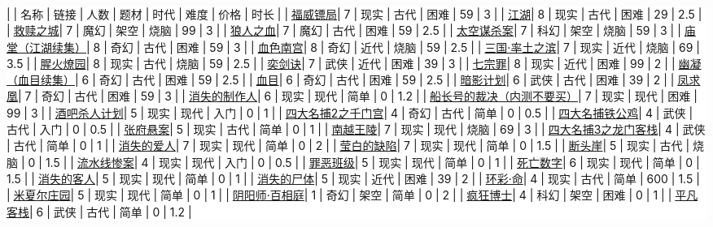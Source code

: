 |	 |	名称	 |	 链接	 |	人数	|	题材	|	时代	|	难度	|	价格	|	时长	|
|	[	福威镖局](https://m.mszmapp.com/store/bookdetail/1)|	7	|	现实	|	古代	|	困难	|	59	|	3	|
|	[	江湖](https://m.mszmapp.com/store/bookdetail/2)|	8	|	现实	|	古代	|	困难	|	29	|	2.5	|
|	[	救赎之城](https://m.mszmapp.com/store/bookdetail/3)|	7	|	魔幻	|	架空	|	烧脑	|	99	|	3	|
|	[	狼人之血](https://m.mszmapp.com/store/bookdetail/4)|	7	|	魔幻	|	古代	|	困难	|	59	|	2.5	|
|	[	太空谋杀案](https://m.mszmapp.com/store/bookdetail/5)|	7	|	科幻	|	架空	|	烧脑	|	59	|	3	|
|	[	庙堂（江湖续集）](https://m.mszmapp.com/store/bookdetail/6)|	8	|	奇幻	|	古代	|	困难	|	59	|	3	|
|	[	血色南宫](https://m.mszmapp.com/store/bookdetail/7)|	8	|	奇幻	|	近代	|	烧脑	|	59	|	2.5	|
|	[	三国·率土之滨](https://m.mszmapp.com/store/bookdetail/8)|	7	|	现实	|	近代	|	烧脑	|	69	|	3.5	|
|	[	腥火燎园](https://m.mszmapp.com/store/bookdetail/9)|	8	|	现实	|	古代	|	烧脑	|	59	|	2.5	|
|	[	奕剑诀](https://m.mszmapp.com/store/bookdetail/10)|	7	|	武侠	|	近代	|	困难	|	39	|	3	|
|	[	七宗罪](https://m.mszmapp.com/store/bookdetail/11)|	8	|	现实	|	近代	|	困难	|	99	|	2	|
|	[	幽凝（血目续集）](https://m.mszmapp.com/store/bookdetail/12)|	6	|	奇幻	|	古代	|	困难	|	59	|	2.5	|
|	[	血目](https://m.mszmapp.com/store/bookdetail/13)|	6	|	奇幻	|	古代	|	困难	|	59	|	2.5	|
|	[	暗影计划](https://m.mszmapp.com/store/bookdetail/16)|	6	|	武侠	|	古代	|	困难	|	39	|	2	|
|	[	凤求凰](https://m.mszmapp.com/store/bookdetail/17)|	7	|	奇幻	|	古代	|	困难	|	59	|	3	|
|	[	消失的制作人](https://m.mszmapp.com/store/bookdetail/18)|	6	|	现实	|	现代	|	简单	|	0	|	1.2	|
|	[	船长号的裁决（内测不要买）](https://m.mszmapp.com/store/bookdetail/20)|	7	|	现实	|	现代	|	困难	|	99	|	3	|
|	[	酒吧杀人计划](https://m.mszmapp.com/store/bookdetail/24)|	5	|	现实	|	现代	|	入门	|	0	|	1	|
|	[	四大名捕2之千门宫](https://m.mszmapp.com/store/bookdetail/25)|	4	|	奇幻	|	古代	|	简单	|	0	|	0.5	|
|	[	四大名捕铁公鸡](https://m.mszmapp.com/store/bookdetail/26)|	4	|	武侠	|	古代	|	入门	|	0	|	0.5	|
|	[	张府悬案](https://m.mszmapp.com/store/bookdetail/28)|	5	|	现实	|	古代	|	简单	|	0	|	1	|
|	[	南越王陵](https://m.mszmapp.com/store/bookdetail/29)|	7	|	现实	|	现代	|	烧脑	|	69	|	3	|
|	[	四大名捕3之龙门客栈](https://m.mszmapp.com/store/bookdetail/30)|	4	|	武侠	|	古代	|	简单	|	0	|	1	|
|	[	消失的爱人](https://m.mszmapp.com/store/bookdetail/31)|	7	|	现实	|	现代	|	简单	|	0	|	2	|
|	[	莹白的缺陷](https://m.mszmapp.com/store/bookdetail/32)|	7	|	现实	|	现代	|	简单	|	0	|	1.5	|
|	[	断头崖](https://m.mszmapp.com/store/bookdetail/34)|	5	|	现实	|	古代	|	烧脑	|	0	|	1.5	|
|	[	流水线惨案](https://m.mszmapp.com/store/bookdetail/35)|	4	|	现实	|	现代	|	入门	|	0	|	0.5	|
|	[	罪恶班级](https://m.mszmapp.com/store/bookdetail/37)|	5	|	现实	|	现代	|	简单	|	0	|	1	|
|	[	死亡数字](https://m.mszmapp.com/store/bookdetail/38)|	6	|	现实	|	现代	|	简单	|	0	|	1.5	|
|	[	消失的客人](https://m.mszmapp.com/store/bookdetail/39)|	5	|	现实	|	现代	|	简单	|	0	|	1	|
|	[	消失的尸体](https://m.mszmapp.com/store/bookdetail/41)|	5	|	现实	|	近代	|	困难	|	39	|	2	|
|	[	环彩·命](https://m.mszmapp.com/store/bookdetail/42)|	4	|	现实	|	古代	|	简单	|	600	|	1.5	|
|	[	米夏尔庄园](https://m.mszmapp.com/store/bookdetail/43)|	5	|	现实	|	现代	|	简单	|	0	|	1	|
|	[	阴阳师·百相庭](https://m.mszmapp.com/store/bookdetail/1251)|	1	|	奇幻	|	架空	|	简单	|	0	|	2	|
|	[	疯狂博士](https://m.mszmapp.com/store/bookdetail/45)|	4	|	科幻	|	架空	|	困难	|	0	|	1	|
|	[	平凡客栈](https://m.mszmapp.com/store/bookdetail/46)|	6	|	武侠	|	古代	|	简单	|	0	|	1.2	|